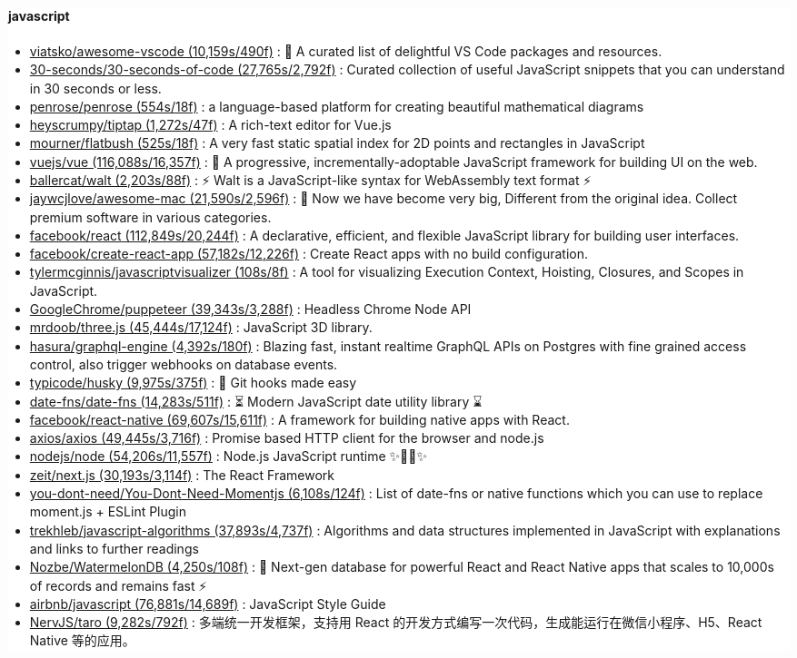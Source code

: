 #### javascript
* [viatsko/awesome-vscode (10,159s/490f)](https://github.com/viatsko/awesome-vscode) : 🎨 A curated list of delightful VS Code packages and resources.
* [30-seconds/30-seconds-of-code (27,765s/2,792f)](https://github.com/30-seconds/30-seconds-of-code) : Curated collection of useful JavaScript snippets that you can understand in 30 seconds or less.
* [penrose/penrose (554s/18f)](https://github.com/penrose/penrose) : a language-based platform for creating beautiful mathematical diagrams
* [heyscrumpy/tiptap (1,272s/47f)](https://github.com/heyscrumpy/tiptap) : A rich-text editor for Vue.js
* [mourner/flatbush (525s/18f)](https://github.com/mourner/flatbush) : A very fast static spatial index for 2D points and rectangles in JavaScript
* [vuejs/vue (116,088s/16,357f)](https://github.com/vuejs/vue) : 🖖 A progressive, incrementally-adoptable JavaScript framework for building UI on the web.
* [ballercat/walt (2,203s/88f)](https://github.com/ballercat/walt) : ⚡️ Walt is a JavaScript-like syntax for WebAssembly text format ⚡️
* [jaywcjlove/awesome-mac (21,590s/2,596f)](https://github.com/jaywcjlove/awesome-mac) :  Now we have become very big, Different from the original idea. Collect premium software in various categories.
* [facebook/react (112,849s/20,244f)](https://github.com/facebook/react) : A declarative, efficient, and flexible JavaScript library for building user interfaces.
* [facebook/create-react-app (57,182s/12,226f)](https://github.com/facebook/create-react-app) : Create React apps with no build configuration.
* [tylermcginnis/javascriptvisualizer (108s/8f)](https://github.com/tylermcginnis/javascriptvisualizer) : A tool for visualizing Execution Context, Hoisting, Closures, and Scopes in JavaScript.
* [GoogleChrome/puppeteer (39,343s/3,288f)](https://github.com/GoogleChrome/puppeteer) : Headless Chrome Node API
* [mrdoob/three.js (45,444s/17,124f)](https://github.com/mrdoob/three.js) : JavaScript 3D library.
* [hasura/graphql-engine (4,392s/180f)](https://github.com/hasura/graphql-engine) : Blazing fast, instant realtime GraphQL APIs on Postgres with fine grained access control, also trigger webhooks on database events.
* [typicode/husky (9,975s/375f)](https://github.com/typicode/husky) : 🐶 Git hooks made easy
* [date-fns/date-fns (14,283s/511f)](https://github.com/date-fns/date-fns) : ⏳ Modern JavaScript date utility library ⌛️
* [facebook/react-native (69,607s/15,611f)](https://github.com/facebook/react-native) : A framework for building native apps with React.
* [axios/axios (49,445s/3,716f)](https://github.com/axios/axios) : Promise based HTTP client for the browser and node.js
* [nodejs/node (54,206s/11,557f)](https://github.com/nodejs/node) : Node.js JavaScript runtime ✨🐢🚀✨
* [zeit/next.js (30,193s/3,114f)](https://github.com/zeit/next.js) : The React Framework
* [you-dont-need/You-Dont-Need-Momentjs (6,108s/124f)](https://github.com/you-dont-need/You-Dont-Need-Momentjs) : List of date-fns or native functions which you can use to replace moment.js + ESLint Plugin
* [trekhleb/javascript-algorithms (37,893s/4,737f)](https://github.com/trekhleb/javascript-algorithms) : Algorithms and data structures implemented in JavaScript with explanations and links to further readings
* [Nozbe/WatermelonDB (4,250s/108f)](https://github.com/Nozbe/WatermelonDB) : 🍉 Next-gen database for powerful React and React Native apps that scales to 10,000s of records and remains fast ⚡️
* [airbnb/javascript (76,881s/14,689f)](https://github.com/airbnb/javascript) : JavaScript Style Guide
* [NervJS/taro (9,282s/792f)](https://github.com/NervJS/taro) : 多端统一开发框架，支持用 React 的开发方式编写一次代码，生成能运行在微信小程序、H5、React Native 等的应用。
